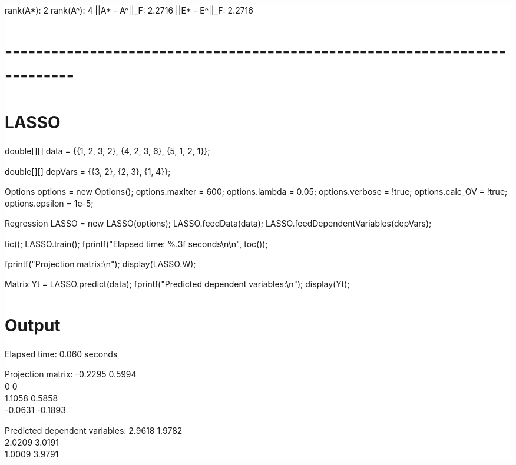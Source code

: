 rank(A*): 2
rank(A^): 4
||A* - A^||_F: 2.2716
||E* - E^||_F: 2.2716

# -------------------------------------------------------------------------- #

# LASSO

double[][] data = {{1, 2, 3, 2},
				   {4, 2, 3, 6},
				   {5, 1, 2, 1}};

double[][] depVars = {{3, 2},
					  {2, 3},
					  {1, 4}};

Options options = new Options();
options.maxIter = 600;
options.lambda = 0.05;
options.verbose = !true;
options.calc_OV = !true;
options.epsilon = 1e-5;

Regression LASSO = new LASSO(options);
LASSO.feedData(data);
LASSO.feedDependentVariables(depVars);

tic();
LASSO.train();
fprintf("Elapsed time: %.3f seconds\n\n", toc());

fprintf("Projection matrix:\n");
display(LASSO.W);

Matrix Yt = LASSO.predict(data);
fprintf("Predicted dependent variables:\n");
display(Yt);

# Output

Elapsed time: 0.060 seconds

Projection matrix:
   -0.2295    0.5994  
         0         0  
    1.1058    0.5858  
   -0.0631   -0.1893  

Predicted dependent variables:
    2.9618    1.9782  
    2.0209    3.0191  
    1.0009    3.9791
